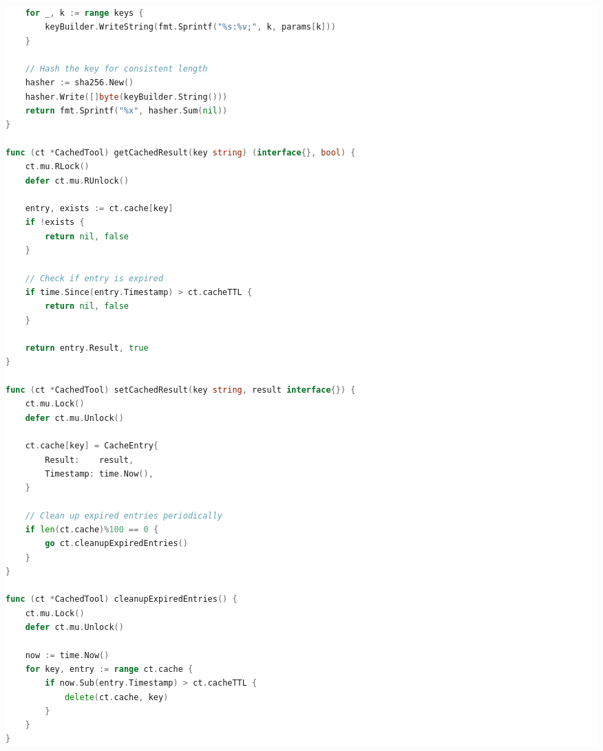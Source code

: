 ```go
    for _, k := range keys {
        keyBuilder.WriteString(fmt.Sprintf("%s:%v;", k, params[k]))
    }
    
    // Hash the key for consistent length
    hasher := sha256.New()
    hasher.Write([]byte(keyBuilder.String()))
    return fmt.Sprintf("%x", hasher.Sum(nil))
}

func (ct *CachedTool) getCachedResult(key string) (interface{}, bool) {
    ct.mu.RLock()
    defer ct.mu.RUnlock()
    
    entry, exists := ct.cache[key]
    if !exists {
        return nil, false
    }
    
    // Check if entry is expired
    if time.Since(entry.Timestamp) > ct.cacheTTL {
        return nil, false
    }
    
    return entry.Result, true
}

func (ct *CachedTool) setCachedResult(key string, result interface{}) {
    ct.mu.Lock()
    defer ct.mu.Unlock()
    
    ct.cache[key] = CacheEntry{
        Result:    result,
        Timestamp: time.Now(),
    }
    
    // Clean up expired entries periodically
    if len(ct.cache)%100 == 0 {
        go ct.cleanupExpiredEntries()
    }
}

func (ct *CachedTool) cleanupExpiredEntries() {
    ct.mu.Lock()
    defer ct.mu.Unlock()
    
    now := time.Now()
    for key, entry := range ct.cache {
        if now.Sub(entry.Timestamp) > ct.cacheTTL {
            delete(ct.cache, key)
        }
    }
}
```
